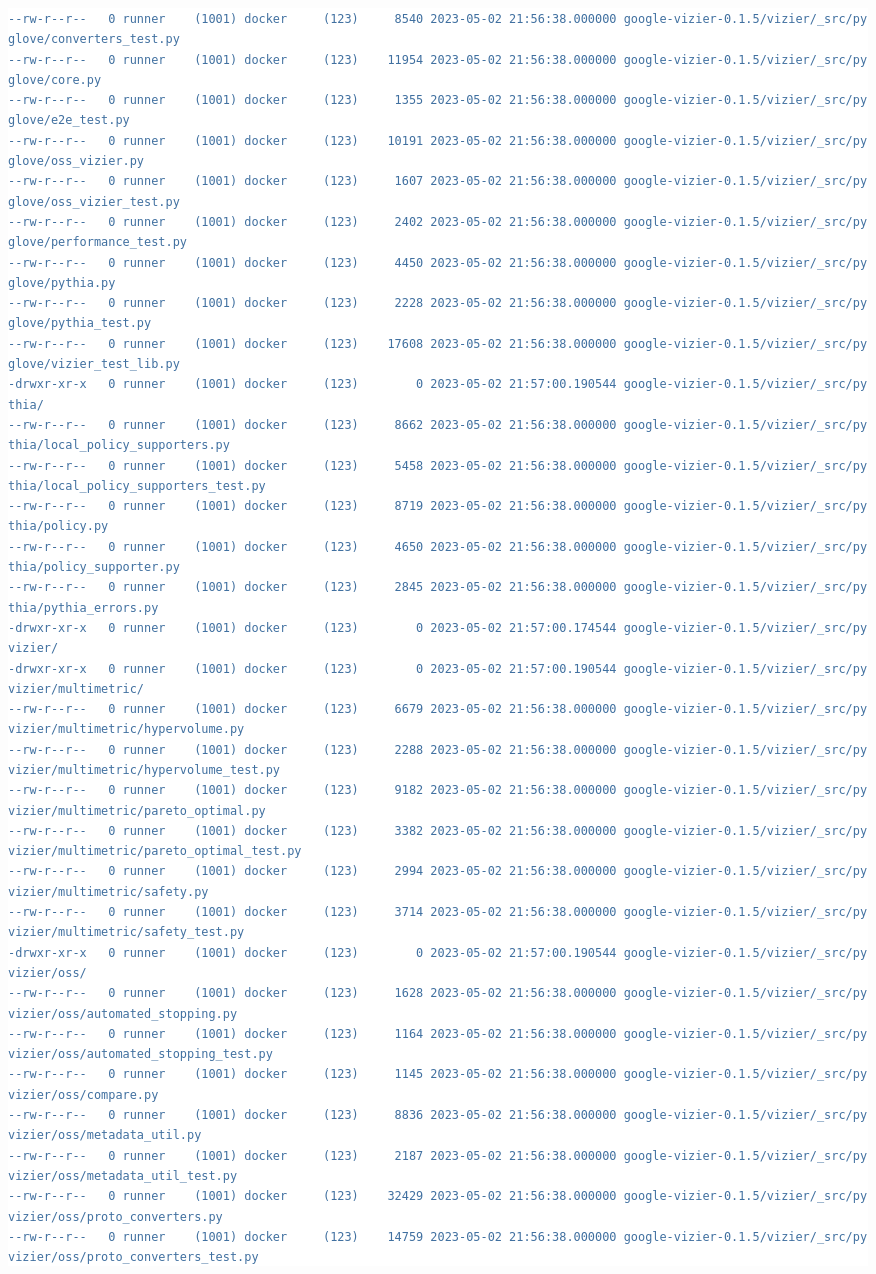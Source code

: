 ```diff
--rw-r--r--   0 runner    (1001) docker     (123)     8540 2023-05-02 21:56:38.000000 google-vizier-0.1.5/vizier/_src/pyglove/converters_test.py
--rw-r--r--   0 runner    (1001) docker     (123)    11954 2023-05-02 21:56:38.000000 google-vizier-0.1.5/vizier/_src/pyglove/core.py
--rw-r--r--   0 runner    (1001) docker     (123)     1355 2023-05-02 21:56:38.000000 google-vizier-0.1.5/vizier/_src/pyglove/e2e_test.py
--rw-r--r--   0 runner    (1001) docker     (123)    10191 2023-05-02 21:56:38.000000 google-vizier-0.1.5/vizier/_src/pyglove/oss_vizier.py
--rw-r--r--   0 runner    (1001) docker     (123)     1607 2023-05-02 21:56:38.000000 google-vizier-0.1.5/vizier/_src/pyglove/oss_vizier_test.py
--rw-r--r--   0 runner    (1001) docker     (123)     2402 2023-05-02 21:56:38.000000 google-vizier-0.1.5/vizier/_src/pyglove/performance_test.py
--rw-r--r--   0 runner    (1001) docker     (123)     4450 2023-05-02 21:56:38.000000 google-vizier-0.1.5/vizier/_src/pyglove/pythia.py
--rw-r--r--   0 runner    (1001) docker     (123)     2228 2023-05-02 21:56:38.000000 google-vizier-0.1.5/vizier/_src/pyglove/pythia_test.py
--rw-r--r--   0 runner    (1001) docker     (123)    17608 2023-05-02 21:56:38.000000 google-vizier-0.1.5/vizier/_src/pyglove/vizier_test_lib.py
-drwxr-xr-x   0 runner    (1001) docker     (123)        0 2023-05-02 21:57:00.190544 google-vizier-0.1.5/vizier/_src/pythia/
--rw-r--r--   0 runner    (1001) docker     (123)     8662 2023-05-02 21:56:38.000000 google-vizier-0.1.5/vizier/_src/pythia/local_policy_supporters.py
--rw-r--r--   0 runner    (1001) docker     (123)     5458 2023-05-02 21:56:38.000000 google-vizier-0.1.5/vizier/_src/pythia/local_policy_supporters_test.py
--rw-r--r--   0 runner    (1001) docker     (123)     8719 2023-05-02 21:56:38.000000 google-vizier-0.1.5/vizier/_src/pythia/policy.py
--rw-r--r--   0 runner    (1001) docker     (123)     4650 2023-05-02 21:56:38.000000 google-vizier-0.1.5/vizier/_src/pythia/policy_supporter.py
--rw-r--r--   0 runner    (1001) docker     (123)     2845 2023-05-02 21:56:38.000000 google-vizier-0.1.5/vizier/_src/pythia/pythia_errors.py
-drwxr-xr-x   0 runner    (1001) docker     (123)        0 2023-05-02 21:57:00.174544 google-vizier-0.1.5/vizier/_src/pyvizier/
-drwxr-xr-x   0 runner    (1001) docker     (123)        0 2023-05-02 21:57:00.190544 google-vizier-0.1.5/vizier/_src/pyvizier/multimetric/
--rw-r--r--   0 runner    (1001) docker     (123)     6679 2023-05-02 21:56:38.000000 google-vizier-0.1.5/vizier/_src/pyvizier/multimetric/hypervolume.py
--rw-r--r--   0 runner    (1001) docker     (123)     2288 2023-05-02 21:56:38.000000 google-vizier-0.1.5/vizier/_src/pyvizier/multimetric/hypervolume_test.py
--rw-r--r--   0 runner    (1001) docker     (123)     9182 2023-05-02 21:56:38.000000 google-vizier-0.1.5/vizier/_src/pyvizier/multimetric/pareto_optimal.py
--rw-r--r--   0 runner    (1001) docker     (123)     3382 2023-05-02 21:56:38.000000 google-vizier-0.1.5/vizier/_src/pyvizier/multimetric/pareto_optimal_test.py
--rw-r--r--   0 runner    (1001) docker     (123)     2994 2023-05-02 21:56:38.000000 google-vizier-0.1.5/vizier/_src/pyvizier/multimetric/safety.py
--rw-r--r--   0 runner    (1001) docker     (123)     3714 2023-05-02 21:56:38.000000 google-vizier-0.1.5/vizier/_src/pyvizier/multimetric/safety_test.py
-drwxr-xr-x   0 runner    (1001) docker     (123)        0 2023-05-02 21:57:00.190544 google-vizier-0.1.5/vizier/_src/pyvizier/oss/
--rw-r--r--   0 runner    (1001) docker     (123)     1628 2023-05-02 21:56:38.000000 google-vizier-0.1.5/vizier/_src/pyvizier/oss/automated_stopping.py
--rw-r--r--   0 runner    (1001) docker     (123)     1164 2023-05-02 21:56:38.000000 google-vizier-0.1.5/vizier/_src/pyvizier/oss/automated_stopping_test.py
--rw-r--r--   0 runner    (1001) docker     (123)     1145 2023-05-02 21:56:38.000000 google-vizier-0.1.5/vizier/_src/pyvizier/oss/compare.py
--rw-r--r--   0 runner    (1001) docker     (123)     8836 2023-05-02 21:56:38.000000 google-vizier-0.1.5/vizier/_src/pyvizier/oss/metadata_util.py
--rw-r--r--   0 runner    (1001) docker     (123)     2187 2023-05-02 21:56:38.000000 google-vizier-0.1.5/vizier/_src/pyvizier/oss/metadata_util_test.py
--rw-r--r--   0 runner    (1001) docker     (123)    32429 2023-05-02 21:56:38.000000 google-vizier-0.1.5/vizier/_src/pyvizier/oss/proto_converters.py
--rw-r--r--   0 runner    (1001) docker     (123)    14759 2023-05-02 21:56:38.000000 google-vizier-0.1.5/vizier/_src/pyvizier/oss/proto_converters_test.py
```